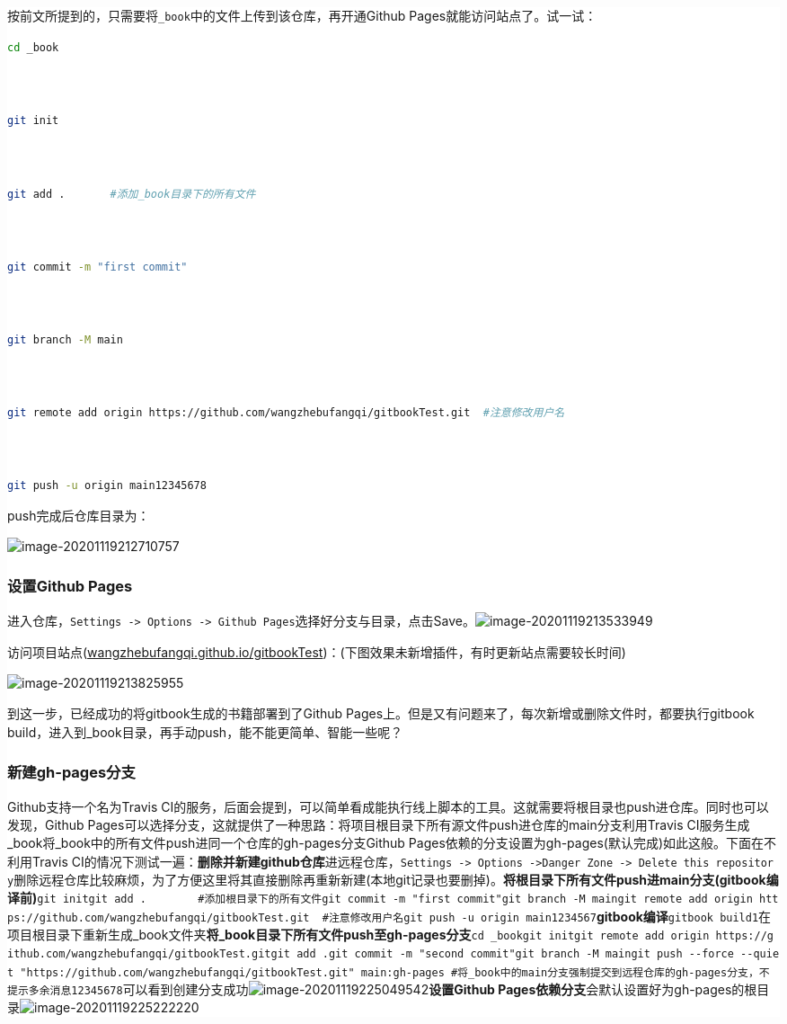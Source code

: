 按前文所提到的，只需要将`_book`中的文件上传到该仓库，再开通Github Pages就能访问站点了。试一试：

```bash
cd _book



git init



git add .		#添加_book目录下的所有文件



git commit -m "first commit"



git branch -M main



git remote add origin https://github.com/wangzhebufangqi/gitbookTest.git  #注意修改用户名



git push -u origin main12345678
```

push完成后仓库目录为：



![image-20201119212710757](https://img-blog.csdnimg.cn/img_convert/fe2fdb28e92f22e283edebfc77651eb6.png)

### 设置Github Pages

进入仓库，`Settings -> Options -> Github Pages`选择好分支与目录，点击Save。![image-20201119213533949](https://img-blog.csdnimg.cn/img_convert/6c1228ff996518b537475abf1cc0040e.png)

访问项目站点([wangzhebufangqi.github.io/gitbookTest](https://wangzhebufangqi.github.io/gitbookTest))：(下图效果未新增插件，有时更新站点需要较长时间)



![image-20201119213825955](https://img-blog.csdnimg.cn/img_convert/a162a1707d5e5769ba1d87d279f72086.png)

到这一步，已经成功的将gitbook生成的书籍部署到了Github Pages上。但是又有问题来了，每次新增或删除文件时，都要执行gitbook build，进入到_book目录，再手动push，能不能更简单、智能一些呢？

### 新建gh-pages分支

Github支持一个名为Travis CI的服务，后面会提到，可以简单看成能执行线上脚本的工具。这就需要将根目录也push进仓库。同时也可以发现，Github Pages可以选择分支，这就提供了一种思路：将项目根目录下所有源文件push进仓库的main分支利用Travis CI服务生成_book将_book中的所有文件push进同一个仓库的gh-pages分支Github Pages依赖的分支设置为gh-pages(默认完成)如此这般。下面在不利用Travis CI的情况下测试一遍：**删除并新建github仓库**进远程仓库，`Settings -> Options ->Danger Zone -> Delete this repository`删除远程仓库比较麻烦，为了方便这里将其直接删除再重新新建(本地git记录也要删掉)。**将根目录下所有文件push进main分支(gitbook编译前)**`git initgit add .		#添加根目录下的所有文件git commit -m "first commit"git branch -M maingit remote add origin https://github.com/wangzhebufangqi/gitbookTest.git  #注意修改用户名git push -u origin main1234567`**gitbook编译**`gitbook build1`在项目根目录下重新生成_book文件夹**将_book目录下所有文件push至gh-pages分支**`cd _bookgit initgit remote add origin https://github.com/wangzhebufangqi/gitbookTest.gitgit add .git commit -m "second commit"git branch -M maingit push --force --quiet "https://github.com/wangzhebufangqi/gitbookTest.git" main:gh-pages #将_book中的main分支强制提交到远程仓库的gh-pages分支，不提示多余消息12345678`可以看到创建分支成功![image-20201119225049542](https://img-blog.csdnimg.cn/img_convert/07f085691f5c09d03b1aed8b93a8c83c.png)**设置Github Pages依赖分支**会默认设置好为gh-pages的根目录![image-20201119225222220](https://img-blog.csdnimg.cn/img_convert/74bd34a91e2211bdb83c6830001583a1.png)
